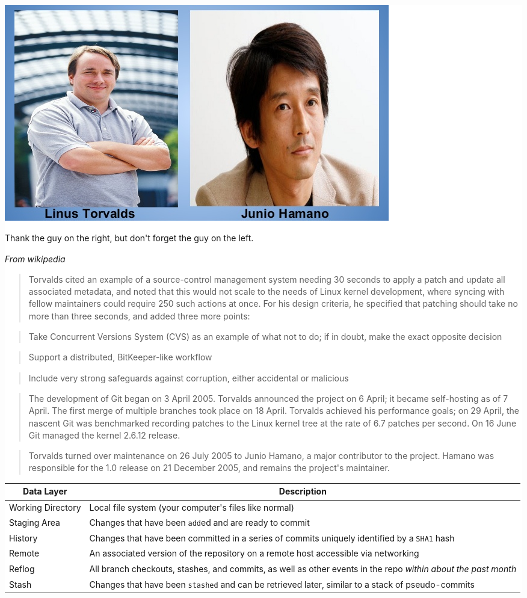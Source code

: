 ![junio](imgs/junio.jpg)

Thank the guy on the right, but don't forget the guy on the left.

*From wikipedia*
> Torvalds cited an example of a source-control management system needing 30 seconds to apply a patch and update all associated metadata, and noted that this would not scale to the needs of Linux kernel development, where syncing with fellow maintainers could require 250 such actions at once. For his design criteria, he specified that patching should take no more than three seconds, and added three more points:

> Take Concurrent Versions System (CVS) as an example of what not to do; if in doubt, make the exact opposite decision

> Support a distributed, BitKeeper-like workflow

> Include very strong safeguards against corruption, either accidental or malicious

> The development of Git began on 3 April 2005. Torvalds announced the project on 6 April; it became self-hosting as of 7 April. The first merge of multiple branches took place on 18 April. Torvalds achieved his performance goals; on 29 April, the nascent Git was benchmarked recording patches to the Linux kernel tree at the rate of 6.7 patches per second. On 16 June Git managed the kernel 2.6.12 release.

> Torvalds turned over maintenance on 26 July 2005 to Junio Hamano, a major contributor to the project. Hamano was responsible for the 1.0 release on 21 December 2005, and remains the project's maintainer.

Data Layer | Description
---- | ----
Working Directory | Local file system (your computer's files like normal)
Staging Area | Changes that have been `add`ed and are ready to commit
History | Changes that have been committed in a series of commits uniquely identified by a `SHA1` hash
Remote | An associated version of the repository on a remote host accessible via networking
Reflog | All branch checkouts, stashes, and commits, as well as other events in the repo *within about the past month*
Stash | Changes that have been `stashed` and can be retrieved later, similar to a stack of pseudo-commits
